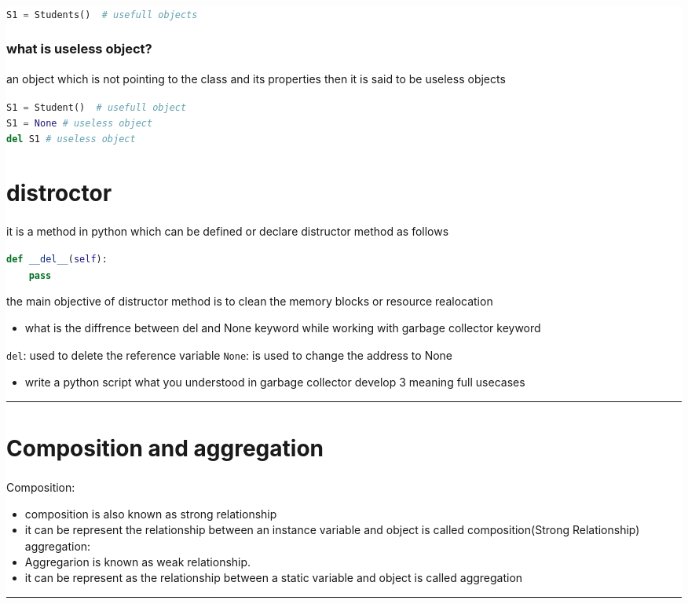 ```python
S1 = Students()  # usefull objects
```

### what is useless object?
an object which is not pointing to the class and its properties then it is said to be useless objects

```python
S1 = Student()  # usefull object
S1 = None # useless object
del S1 # useless object
```

# distroctor 
it is a method in python which can be defined or declare distructor method as follows

```python
def __del__(self):
    pass
```

the main objective of distructor method is to clean the memory blocks or resource realocation 


- what is the diffrence between del and None keyword while working with garbage collector keyword

`del`: used to delete the reference variable 
`None`: is used to change the address to None 

- write a python script what you understood in garbage collector develop 3 meaning full usecases

---

# Composition and aggregation 
Composition:
- composition is also known as strong relationship 
- it can be represent the relationship between an instance variable and object is called composition(Strong Relationship)
aggregation:
- Aggregarion is known as weak relationship. 
- it can be represent as the relationship between a static variable and object is called aggregation

---